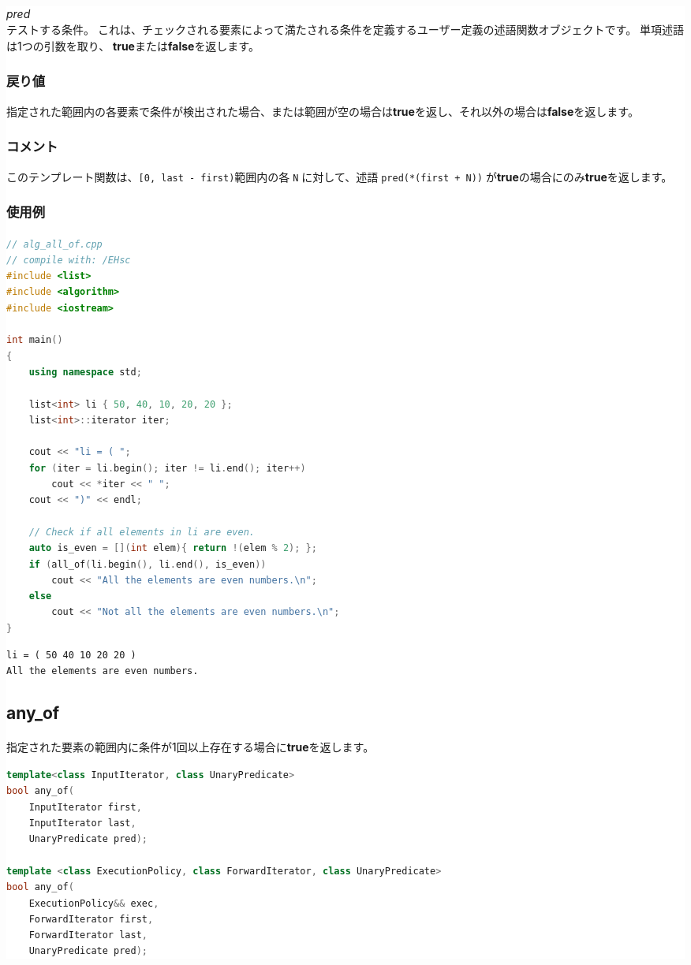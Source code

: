 *pred*\
テストする条件。 これは、チェックされる要素によって満たされる条件を定義するユーザー定義の述語関数オブジェクトです。 単項述語は1つの引数を取り、 **true**または**false**を返します。

### <a name="return-value"></a>戻り値

指定された範囲内の各要素で条件が検出された場合、または範囲が空の場合は**true**を返し、それ以外の場合は**false**を返します。

### <a name="remarks"></a>コメント

このテンプレート関数は、`[0, last - first)`範囲内の各 `N` に対して、述語 `pred(*(first + N))` が**true**の場合にのみ**true**を返します。

### <a name="example"></a>使用例

```cpp
// alg_all_of.cpp
// compile with: /EHsc
#include <list>
#include <algorithm>
#include <iostream>

int main()
{
    using namespace std;

    list<int> li { 50, 40, 10, 20, 20 };
    list<int>::iterator iter;

    cout << "li = ( ";
    for (iter = li.begin(); iter != li.end(); iter++)
        cout << *iter << " ";
    cout << ")" << endl;

    // Check if all elements in li are even.
    auto is_even = [](int elem){ return !(elem % 2); };
    if (all_of(li.begin(), li.end(), is_even))
        cout << "All the elements are even numbers.\n";
    else
        cout << "Not all the elements are even numbers.\n";
}
```

```Output
li = ( 50 40 10 20 20 )
All the elements are even numbers.
```

## <a name="any_of"></a>any_of

指定された要素の範囲内に条件が1回以上存在する場合に**true**を返します。

```cpp
template<class InputIterator, class UnaryPredicate>
bool any_of(
    InputIterator first,
    InputIterator last,
    UnaryPredicate pred);

template <class ExecutionPolicy, class ForwardIterator, class UnaryPredicate>
bool any_of(
    ExecutionPolicy&& exec,
    ForwardIterator first,
    ForwardIterator last,
    UnaryPredicate pred);
```
